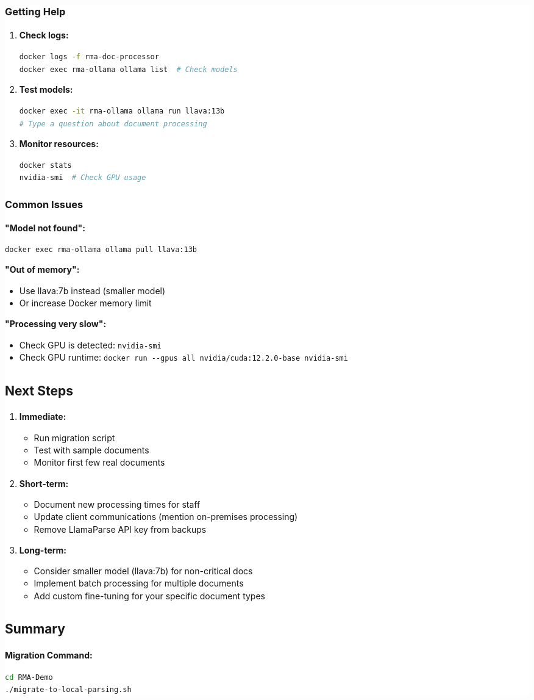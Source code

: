 ### Getting Help

1. **Check logs:**
   ```bash
   docker logs -f rma-doc-processor
   docker exec rma-ollama ollama list  # Check models
   ```

2. **Test models:**
   ```bash
   docker exec -it rma-ollama ollama run llava:13b
   # Type a question about document processing
   ```

3. **Monitor resources:**
   ```bash
   docker stats
   nvidia-smi  # Check GPU usage
   ```

### Common Issues

**"Model not found":**
```bash
docker exec rma-ollama ollama pull llava:13b
```

**"Out of memory":**
- Use llava:7b instead (smaller model)
- Or increase Docker memory limit

**"Processing very slow":**
- Check GPU is detected: `nvidia-smi`
- Check GPU runtime: `docker run --gpus all nvidia/cuda:12.2.0-base nvidia-smi`

## Next Steps

1. **Immediate:**
   - Run migration script
   - Test with sample documents
   - Monitor first few real documents

2. **Short-term:**
   - Document new processing times for staff
   - Update client communications (mention on-premises processing)
   - Remove LlamaParse API key from backups

3. **Long-term:**
   - Consider smaller model (llava:7b) for non-critical docs
   - Implement batch processing for multiple documents
   - Add custom fine-tuning for your specific document types

## Summary

**Migration Command:**
```bash
cd RMA-Demo
./migrate-to-local-parsing.sh
```

